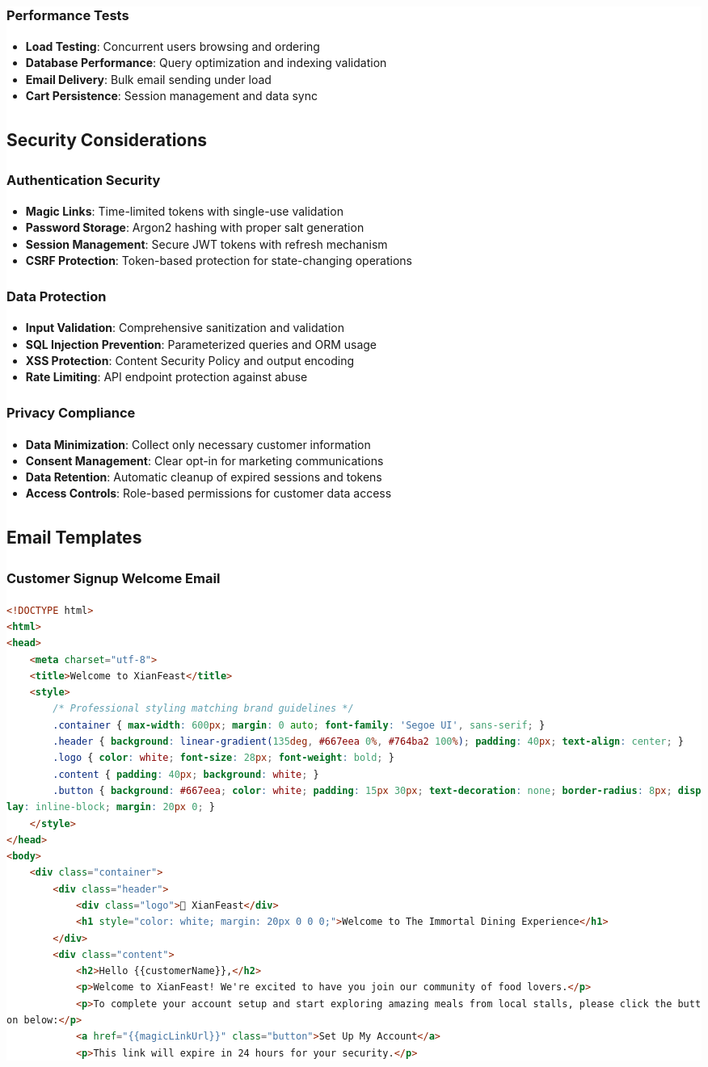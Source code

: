 ### Performance Tests
- **Load Testing**: Concurrent users browsing and ordering
- **Database Performance**: Query optimization and indexing validation
- **Email Delivery**: Bulk email sending under load
- **Cart Persistence**: Session management and data sync

## Security Considerations

### Authentication Security
- **Magic Links**: Time-limited tokens with single-use validation
- **Password Storage**: Argon2 hashing with proper salt generation
- **Session Management**: Secure JWT tokens with refresh mechanism
- **CSRF Protection**: Token-based protection for state-changing operations

### Data Protection
- **Input Validation**: Comprehensive sanitization and validation
- **SQL Injection Prevention**: Parameterized queries and ORM usage
- **XSS Protection**: Content Security Policy and output encoding
- **Rate Limiting**: API endpoint protection against abuse

### Privacy Compliance
- **Data Minimization**: Collect only necessary customer information
- **Consent Management**: Clear opt-in for marketing communications
- **Data Retention**: Automatic cleanup of expired sessions and tokens
- **Access Controls**: Role-based permissions for customer data access

## Email Templates

### Customer Signup Welcome Email
```html
<!DOCTYPE html>
<html>
<head>
    <meta charset="utf-8">
    <title>Welcome to XianFeast</title>
    <style>
        /* Professional styling matching brand guidelines */
        .container { max-width: 600px; margin: 0 auto; font-family: 'Segoe UI', sans-serif; }
        .header { background: linear-gradient(135deg, #667eea 0%, #764ba2 100%); padding: 40px; text-align: center; }
        .logo { color: white; font-size: 28px; font-weight: bold; }
        .content { padding: 40px; background: white; }
        .button { background: #667eea; color: white; padding: 15px 30px; text-decoration: none; border-radius: 8px; display: inline-block; margin: 20px 0; }
    </style>
</head>
<body>
    <div class="container">
        <div class="header">
            <div class="logo">🍜 XianFeast</div>
            <h1 style="color: white; margin: 20px 0 0 0;">Welcome to The Immortal Dining Experience</h1>
        </div>
        <div class="content">
            <h2>Hello {{customerName}},</h2>
            <p>Welcome to XianFeast! We're excited to have you join our community of food lovers.</p>
            <p>To complete your account setup and start exploring amazing meals from local stalls, please click the button below:</p>
            <a href="{{magicLinkUrl}}" class="button">Set Up My Account</a>
            <p>This link will expire in 24 hours for your security.</p>
```
